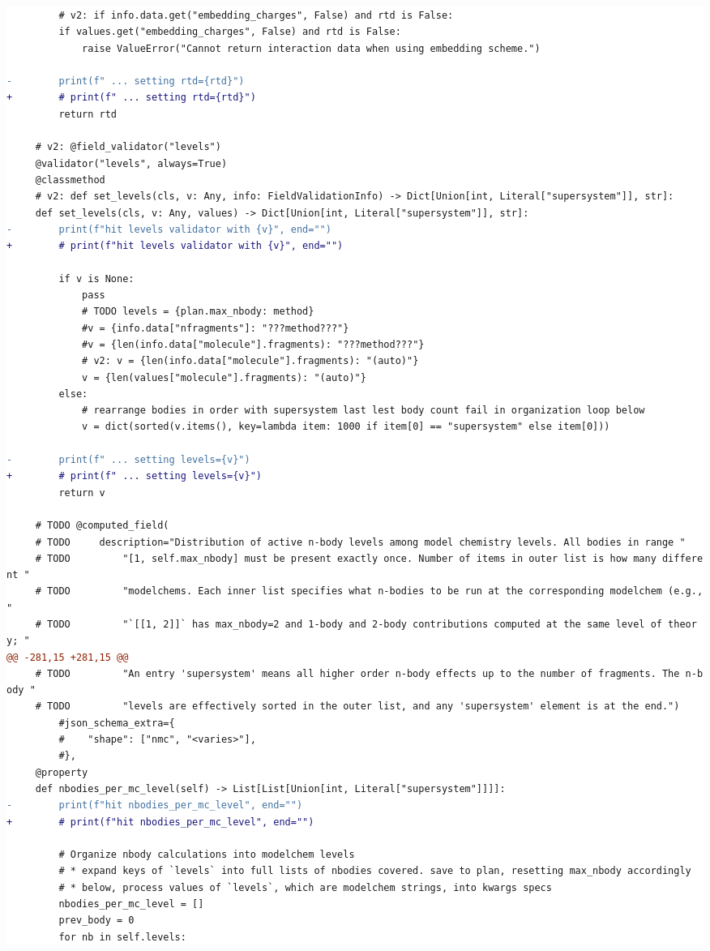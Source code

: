 ```diff
         # v2: if info.data.get("embedding_charges", False) and rtd is False:
         if values.get("embedding_charges", False) and rtd is False:
             raise ValueError("Cannot return interaction data when using embedding scheme.")
 
-        print(f" ... setting rtd={rtd}")
+        # print(f" ... setting rtd={rtd}")
         return rtd
 
     # v2: @field_validator("levels")
     @validator("levels", always=True)
     @classmethod
     # v2: def set_levels(cls, v: Any, info: FieldValidationInfo) -> Dict[Union[int, Literal["supersystem"]], str]:
     def set_levels(cls, v: Any, values) -> Dict[Union[int, Literal["supersystem"]], str]:
-        print(f"hit levels validator with {v}", end="")
+        # print(f"hit levels validator with {v}", end="")
 
         if v is None:
             pass
             # TODO levels = {plan.max_nbody: method}
             #v = {info.data["nfragments"]: "???method???"}
             #v = {len(info.data["molecule"].fragments): "???method???"}
             # v2: v = {len(info.data["molecule"].fragments): "(auto)"}
             v = {len(values["molecule"].fragments): "(auto)"}
         else:
             # rearrange bodies in order with supersystem last lest body count fail in organization loop below
             v = dict(sorted(v.items(), key=lambda item: 1000 if item[0] == "supersystem" else item[0]))
 
-        print(f" ... setting levels={v}")
+        # print(f" ... setting levels={v}")
         return v
 
     # TODO @computed_field(
     # TODO     description="Distribution of active n-body levels among model chemistry levels. All bodies in range "
     # TODO         "[1, self.max_nbody] must be present exactly once. Number of items in outer list is how many different "
     # TODO         "modelchems. Each inner list specifies what n-bodies to be run at the corresponding modelchem (e.g., "
     # TODO         "`[[1, 2]]` has max_nbody=2 and 1-body and 2-body contributions computed at the same level of theory; "
@@ -281,15 +281,15 @@
     # TODO         "An entry 'supersystem' means all higher order n-body effects up to the number of fragments. The n-body "
     # TODO         "levels are effectively sorted in the outer list, and any 'supersystem' element is at the end.")
         #json_schema_extra={
         #    "shape": ["nmc", "<varies>"],
         #},
     @property
     def nbodies_per_mc_level(self) -> List[List[Union[int, Literal["supersystem"]]]]:
-        print(f"hit nbodies_per_mc_level", end="")
+        # print(f"hit nbodies_per_mc_level", end="")
 
         # Organize nbody calculations into modelchem levels
         # * expand keys of `levels` into full lists of nbodies covered. save to plan, resetting max_nbody accordingly
         # * below, process values of `levels`, which are modelchem strings, into kwargs specs
         nbodies_per_mc_level = []
         prev_body = 0
         for nb in self.levels:
```